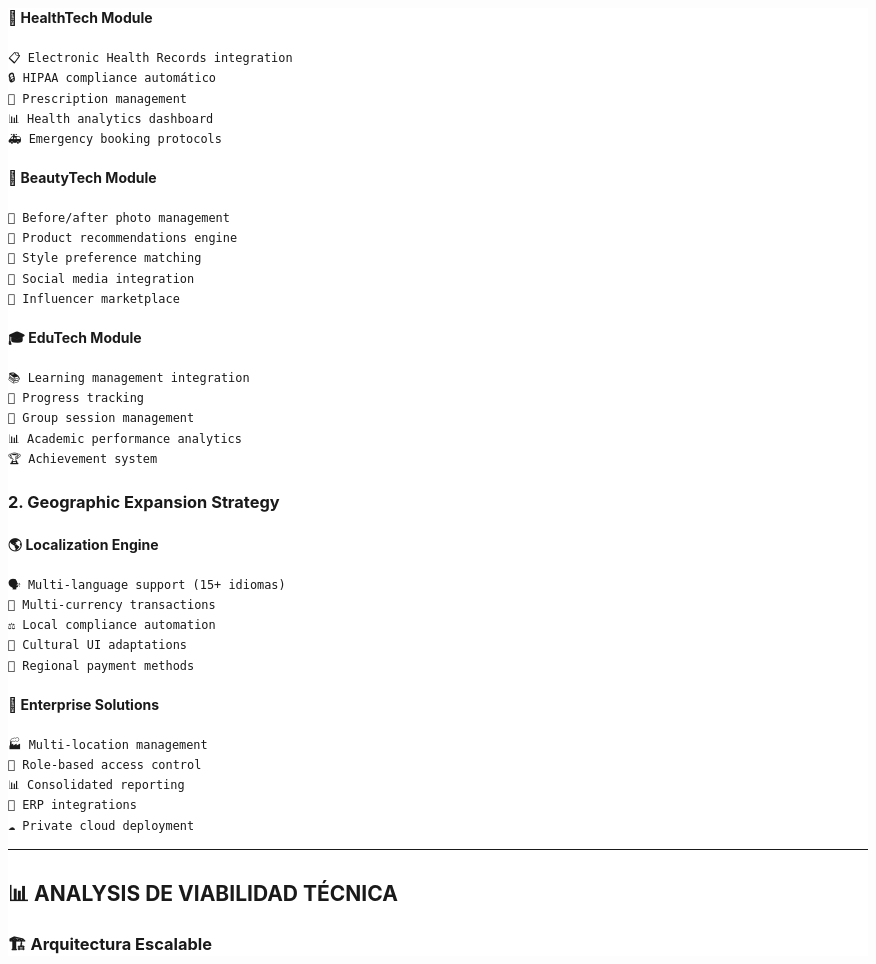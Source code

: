 #### **🏥 HealthTech Module**
```
📋 Electronic Health Records integration
🔒 HIPAA compliance automático
💊 Prescription management
📊 Health analytics dashboard
🚑 Emergency booking protocols
```

#### **💅 BeautyTech Module**
```
📸 Before/after photo management
💄 Product recommendations engine
🎨 Style preference matching
📱 Social media integration
💫 Influencer marketplace
```

#### **🎓 EduTech Module**
```
📚 Learning management integration
🎯 Progress tracking
👥 Group session management
📊 Academic performance analytics
🏆 Achievement system
```

### **2. Geographic Expansion Strategy**

#### **🌎 Localization Engine**
```
🗣️ Multi-language support (15+ idiomas)
💱 Multi-currency transactions
⚖️ Local compliance automation
🎨 Cultural UI adaptations
📱 Regional payment methods
```

#### **🏢 Enterprise Solutions**
```
🏭 Multi-location management
👥 Role-based access control
📊 Consolidated reporting
🔗 ERP integrations
☁️ Private cloud deployment
```

---

## 📊 **ANALYSIS DE VIABILIDAD TÉCNICA**

### **🏗️ Arquitectura Escalable**
